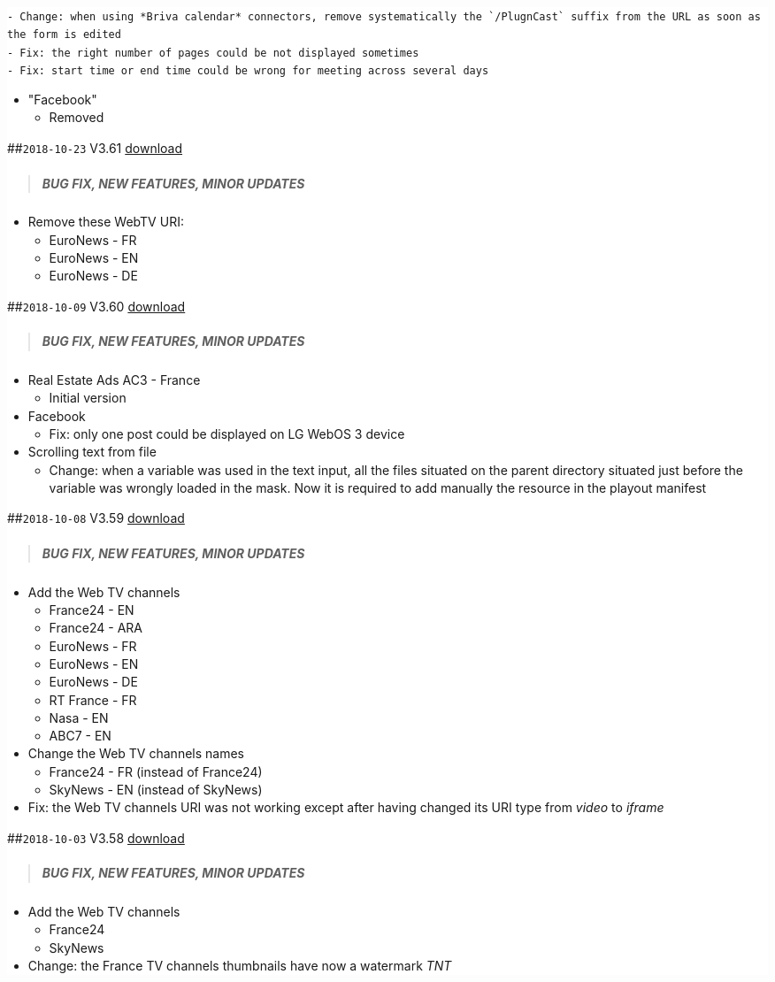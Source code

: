     - Change: when using *Briva calendar* connectors, remove systematically the `/PlugnCast` suffix from the URL as soon as the form is edited
    - Fix: the right number of pages could be not displayed sometimes
    - Fix: start time or end time could be wrong for meeting across several days
- "Facebook"
	- Removed

##`2018-10-23` V3.61 [download](https://github.com/innes-labs/archives/blob/main/downloads/models-package/models-V3.61.zip)
>##### **BUG FIX, NEW FEATURES, MINOR UPDATES**
- Remove these WebTV URI:
	- EuroNews - FR
	- EuroNews - EN
	- EuroNews - DE

##`2018-10-09` V3.60 [download](https://github.com/innes-labs/archives/blob/main/downloads/models-package/models-V3.60.zip)
>##### **BUG FIX, NEW FEATURES, MINOR UPDATES**
- Real Estate Ads AC3 - France
	- Initial version
- Facebook
	- Fix: only one post could be displayed on LG WebOS 3 device
- Scrolling text from file
	- Change: when a variable was used in the text input, all the files situated on the parent directory situated just before the variable was wrongly loaded in the mask. Now it is required to add manually the resource in the playout manifest

##`2018-10-08` V3.59 [download](https://github.com/innes-labs/archives/blob/main/downloads/models-package/models-V3.59.zip)
>##### **BUG FIX, NEW FEATURES, MINOR UPDATES**
- Add the Web TV channels
    - France24 - EN
    - France24 - ARA
    - EuroNews - FR
    - EuroNews - EN
    - EuroNews - DE
    - RT France - FR
    - Nasa - EN
    - ABC7 - EN
- Change the Web TV channels names
	- France24 - FR (instead of France24)
	- SkyNews - EN (instead of SkyNews)
- Fix: the Web TV channels URI was not working except after having changed its URI type from *video* to *iframe*

##`2018-10-03` V3.58 [download](https://github.com/innes-labs/archives/blob/main/downloads/models-package/models-V3.58.zip)
>##### **BUG FIX, NEW FEATURES, MINOR UPDATES**
- Add the Web TV channels
    - France24
    - SkyNews
- Change: the France TV channels thumbnails have now a watermark *TNT*
